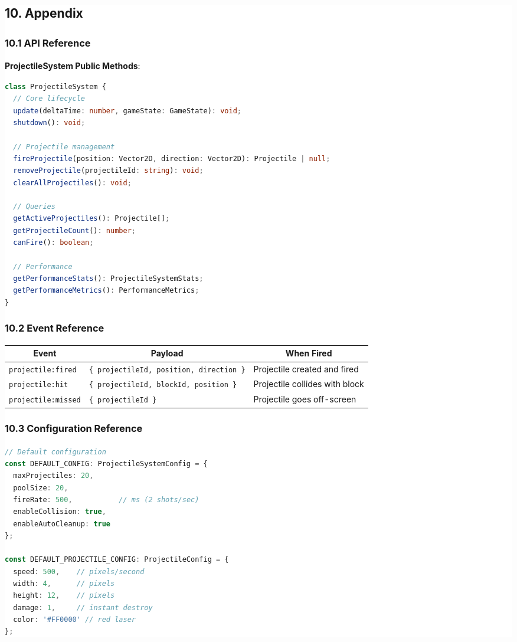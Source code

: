 ## 10. Appendix

### 10.1 API Reference

**ProjectileSystem Public Methods**:

```typescript
class ProjectileSystem {
  // Core lifecycle
  update(deltaTime: number, gameState: GameState): void;
  shutdown(): void;
  
  // Projectile management
  fireProjectile(position: Vector2D, direction: Vector2D): Projectile | null;
  removeProjectile(projectileId: string): void;
  clearAllProjectiles(): void;
  
  // Queries
  getActiveProjectiles(): Projectile[];
  getProjectileCount(): number;
  canFire(): boolean;
  
  // Performance
  getPerformanceStats(): ProjectileSystemStats;
  getPerformanceMetrics(): PerformanceMetrics;
}
```

### 10.2 Event Reference

| Event | Payload | When Fired |
|-------|---------|------------|
| `projectile:fired` | `{ projectileId, position, direction }` | Projectile created and fired |
| `projectile:hit` | `{ projectileId, blockId, position }` | Projectile collides with block |
| `projectile:missed` | `{ projectileId }` | Projectile goes off-screen |

### 10.3 Configuration Reference

```typescript
// Default configuration
const DEFAULT_CONFIG: ProjectileSystemConfig = {
  maxProjectiles: 20,
  poolSize: 20,
  fireRate: 500,           // ms (2 shots/sec)
  enableCollision: true,
  enableAutoCleanup: true
};

const DEFAULT_PROJECTILE_CONFIG: ProjectileConfig = {
  speed: 500,    // pixels/second
  width: 4,      // pixels
  height: 12,    // pixels
  damage: 1,     // instant destroy
  color: '#FF0000' // red laser
};
```
